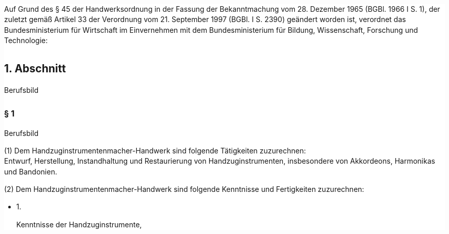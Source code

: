 <div class="jnhtml">

<div>

<div class="jurAbsatz">

Auf Grund des § 45 der Handwerksordnung in der Fassung der
Bekanntmachung vom 28. Dezember 1965 (BGBl. 1966 I S. 1), der zuletzt
gemäß Artikel 33 der Verordnung vom 21. September 1997 (BGBl. I S. 2390)
geändert worden ist, verordnet das Bundesministerium für Wirtschaft im
Einvernehmen mit dem Bundesministerium für Bildung, Wissenschaft,
Forschung und Technologie:

</div>

</div>

</div>

</div>

<span id="BJNR043100998BJNG000100310.html"></span>

## 1\. Abschnitt  
Berufsbild

<span id="BJNR043100998BJNE000500310.html"></span>

### § 1  
Berufsbild

<div>

<div class="jnhtml">

<div>

<div class="jurAbsatz">

(1) Dem Handzuginstrumentenmacher-Handwerk sind folgende Tätigkeiten
zuzurechnen:  
Entwurf, Herstellung, Instandhaltung und Restaurierung von
Handzuginstrumenten, insbesondere von Akkordeons, Harmonikas und
Bandonien.

</div>

<div class="jurAbsatz">

(2) Dem Handzuginstrumentenmacher-Handwerk sind folgende Kenntnisse und
Fertigkeiten zuzurechnen:

  - 1\.
    
    <div style="">
    
    Kenntnisse der Handzuginstrumente,
    
    </div>

